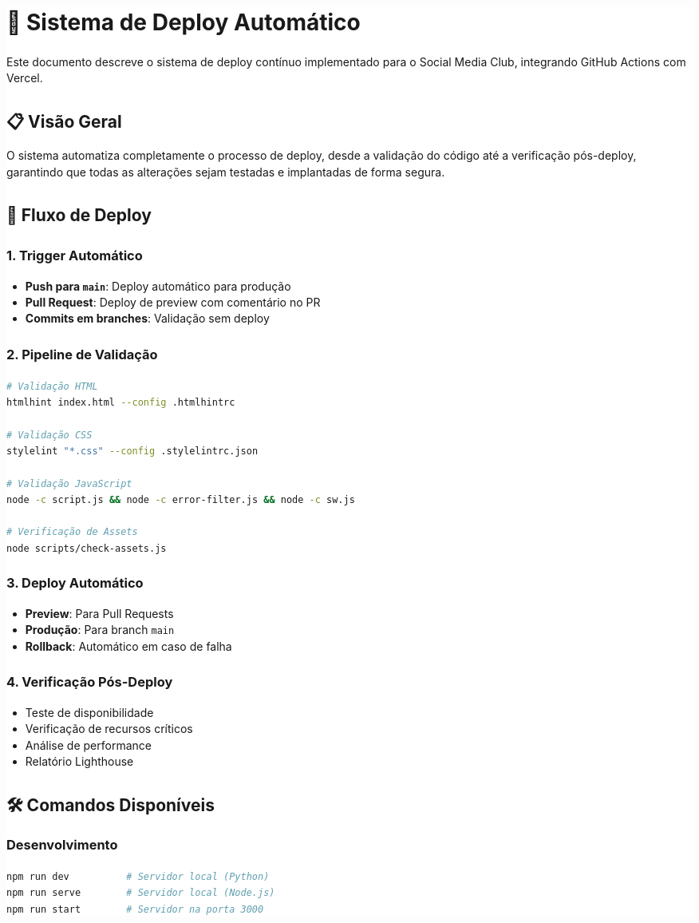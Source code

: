 # 🚀 Sistema de Deploy Automático

Este documento descreve o sistema de deploy contínuo implementado para o Social Media Club, integrando GitHub Actions com Vercel.

## 📋 Visão Geral

O sistema automatiza completamente o processo de deploy, desde a validação do código até a verificação pós-deploy, garantindo que todas as alterações sejam testadas e implantadas de forma segura.

## 🔄 Fluxo de Deploy

### 1. **Trigger Automático**
- **Push para `main`**: Deploy automático para produção
- **Pull Request**: Deploy de preview com comentário no PR
- **Commits em branches**: Validação sem deploy

### 2. **Pipeline de Validação**
```bash
# Validação HTML
htmlhint index.html --config .htmlhintrc

# Validação CSS
stylelint "*.css" --config .stylelintrc.json

# Validação JavaScript
node -c script.js && node -c error-filter.js && node -c sw.js

# Verificação de Assets
node scripts/check-assets.js
```

### 3. **Deploy Automático**
- **Preview**: Para Pull Requests
- **Produção**: Para branch `main`
- **Rollback**: Automático em caso de falha

### 4. **Verificação Pós-Deploy**
- Teste de disponibilidade
- Verificação de recursos críticos
- Análise de performance
- Relatório Lighthouse

## 🛠️ Comandos Disponíveis

### Desenvolvimento
```bash
npm run dev          # Servidor local (Python)
npm run serve        # Servidor local (Node.js)
npm run start        # Servidor na porta 3000
```
